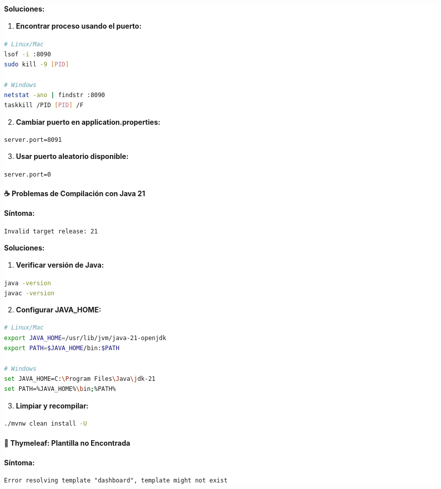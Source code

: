 **Soluciones:**

1. **Encontrar proceso usando el puerto:**
```bash
# Linux/Mac
lsof -i :8090
sudo kill -9 [PID]

# Windows
netstat -ano | findstr :8090
taskkill /PID [PID] /F
```

2. **Cambiar puerto en application.properties:**
```properties
server.port=8091
```

3. **Usar puerto aleatorio disponible:**
```properties
server.port=0
```

#### ☕ Problemas de Compilación con Java 21

**Síntoma:**
```
Invalid target release: 21
```

**Soluciones:**

1. **Verificar versión de Java:**
```bash
java -version
javac -version
```

2. **Configurar JAVA_HOME:**
```bash
# Linux/Mac
export JAVA_HOME=/usr/lib/jvm/java-21-openjdk
export PATH=$JAVA_HOME/bin:$PATH

# Windows
set JAVA_HOME=C:\Program Files\Java\jdk-21
set PATH=%JAVA_HOME%\bin;%PATH%
```

3. **Limpiar y recompilar:**
```bash
./mvnw clean install -U
```

#### 🎨 Thymeleaf: Plantilla no Encontrada

**Síntoma:**
```
Error resolving template "dashboard", template might not exist
```
